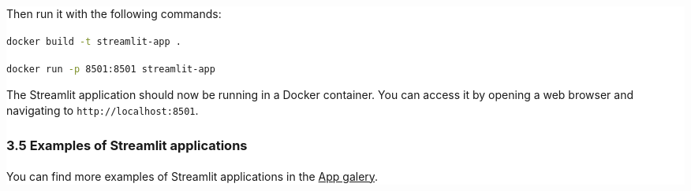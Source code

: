 Then run it with the following commands:

```bash
docker build -t streamlit-app .
```

```bash
docker run -p 8501:8501 streamlit-app
```

The Streamlit application should now be running in a Docker container. You can access it by opening a web browser and navigating to `http://localhost:8501`.

### 3.5 Examples of Streamlit applications

You can find more examples of Streamlit applications in the [App galery](https://streamlit.io/gallery). 





